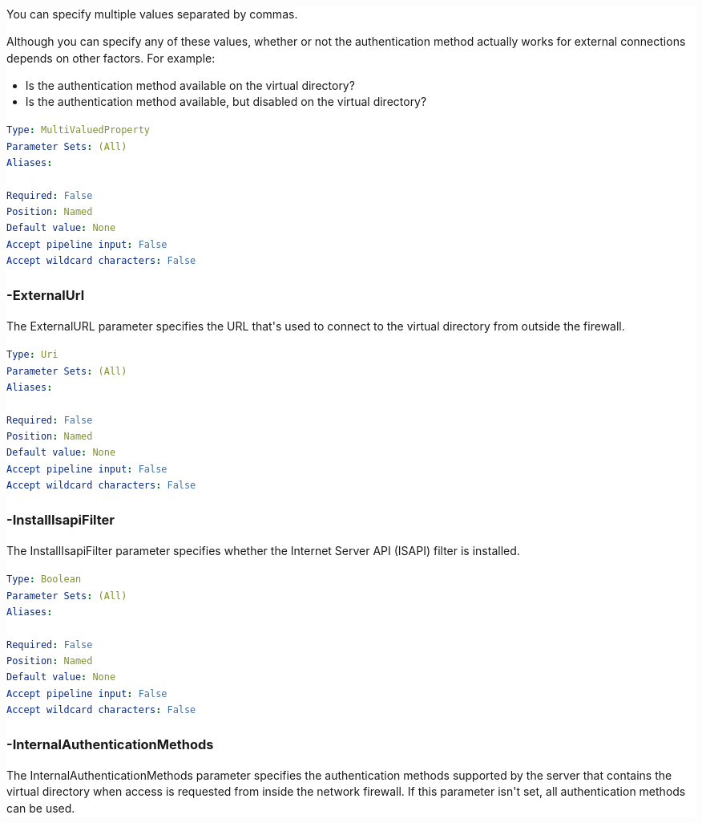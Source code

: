 You can specify multiple values separated by commas.

Although you can specify any of these values, whether or not the authentication method actually works for external connections depends on other factors. For example:

- Is the authentication method available on the virtual directory?
- Is the authentication method available, but disabled on the virtual directory?

```yaml
Type: MultiValuedProperty
Parameter Sets: (All)
Aliases:

Required: False
Position: Named
Default value: None
Accept pipeline input: False
Accept wildcard characters: False
```

### -ExternalUrl
The ExternalURL parameter specifies the URL that's used to connect to the virtual directory from outside the firewall.

```yaml
Type: Uri
Parameter Sets: (All)
Aliases:

Required: False
Position: Named
Default value: None
Accept pipeline input: False
Accept wildcard characters: False
```

### -InstallIsapiFilter
The InstallIsapiFilter parameter specifies whether the Internet Server API (ISAPI) filter is installed.

```yaml
Type: Boolean
Parameter Sets: (All)
Aliases:

Required: False
Position: Named
Default value: None
Accept pipeline input: False
Accept wildcard characters: False
```

### -InternalAuthenticationMethods
The InternalAuthenticationMethods parameter specifies the authentication methods supported by the server that contains the virtual directory when access is requested from inside the network firewall. If this parameter isn't set, all authentication methods can be used.
